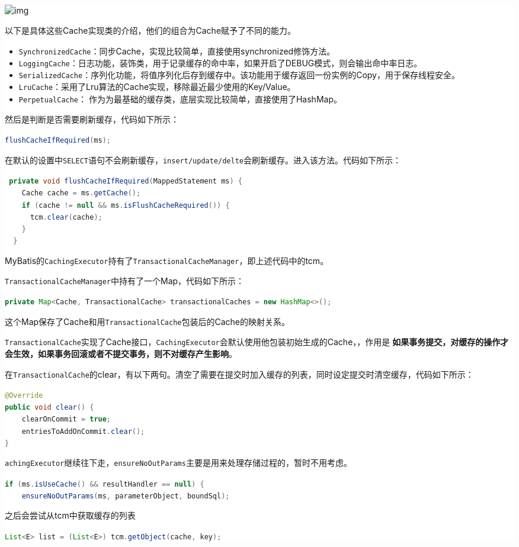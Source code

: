 ![img](/zbcn.github.io/assets/postImg/mybatis/mybatis_06缓存机制/1f5233b2.jpg)

以下是具体这些Cache实现类的介绍，他们的组合为Cache赋予了不同的能力。

- `SynchronizedCache`：同步Cache，实现比较简单，直接使用synchronized修饰方法。
- `LoggingCache`：日志功能，装饰类，用于记录缓存的命中率，如果开启了DEBUG模式，则会输出命中率日志。
- `SerializedCache`：序列化功能，将值序列化后存到缓存中。该功能用于缓存返回一份实例的Copy，用于保存线程安全。
- `LruCache`：采用了Lru算法的Cache实现，移除最近最少使用的Key/Value。
- `PerpetualCache`： 作为为最基础的缓存类，底层实现比较简单，直接使用了HashMap。

然后是判断是否需要刷新缓存，代码如下所示：

```java
flushCacheIfRequired(ms);
```

在默认的设置中`SELECT`语句不会刷新缓存，`insert/update/delte`会刷新缓存。进入该方法。代码如下所示：

```java
 private void flushCacheIfRequired(MappedStatement ms) {
    Cache cache = ms.getCache();
    if (cache != null && ms.isFlushCacheRequired()) {
      tcm.clear(cache);
    }
  }
```

MyBatis的`CachingExecutor`持有了`TransactionalCacheManager`，即上述代码中的tcm。

`TransactionalCacheManager`中持有了一个Map，代码如下所示：

```java
private Map<Cache, TransactionalCache> transactionalCaches = new HashMap<>();
```

这个Map保存了Cache和用`TransactionalCache`包装后的Cache的映射关系。

`TransactionalCache`实现了Cache接口，`CachingExecutor`会默认使用他包装初始生成的Cache，，作用是 **如果事务提交，对缓存的操作才会生效，如果事务回滚或者不提交事务，则不对缓存产生影响**。

在`TransactionalCache`的clear，有以下两句。清空了需要在提交时加入缓存的列表，同时设定提交时清空缓存，代码如下所示：

```java
@Override
public void clear() {
	clearOnCommit = true;
	entriesToAddOnCommit.clear();
}
```

`achingExecutor`继续往下走，`ensureNoOutParams`主要是用来处理存储过程的，暂时不用考虑。

```java
if (ms.isUseCache() && resultHandler == null) {
	ensureNoOutParams(ms, parameterObject, boundSql);
```

之后会尝试从tcm中获取缓存的列表

```java
List<E> list = (List<E>) tcm.getObject(cache, key);
```
